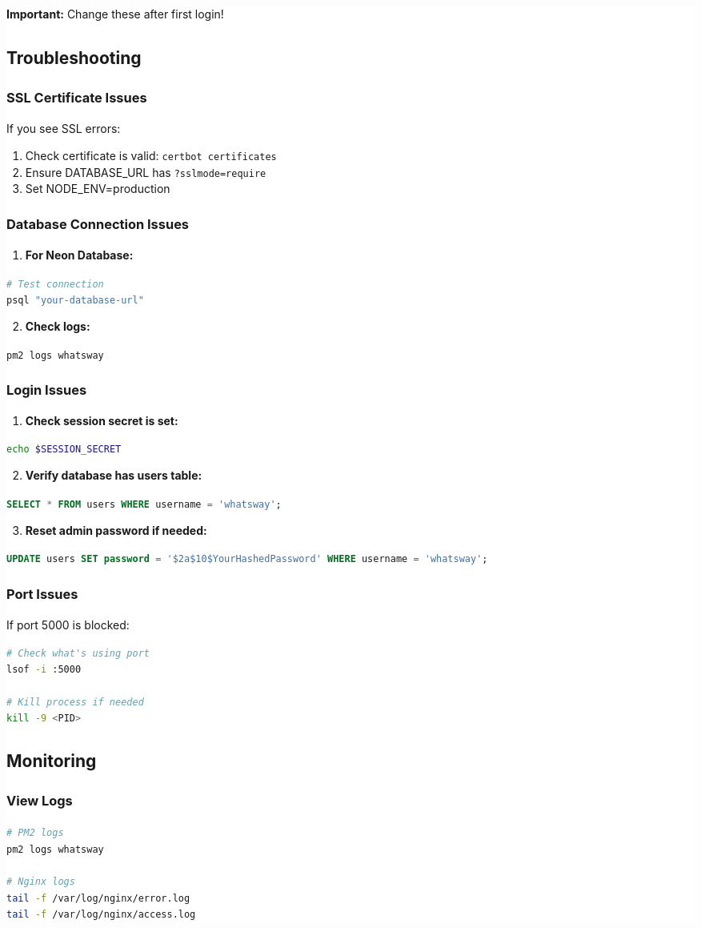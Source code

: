 **Important:** Change these after first login!

## Troubleshooting

### SSL Certificate Issues

If you see SSL errors:
1. Check certificate is valid: `certbot certificates`
2. Ensure DATABASE_URL has `?sslmode=require`
3. Set NODE_ENV=production

### Database Connection Issues

1. **For Neon Database:**
```bash
# Test connection
psql "your-database-url"
```

2. **Check logs:**
```bash
pm2 logs whatsway
```

### Login Issues

1. **Check session secret is set:**
```bash
echo $SESSION_SECRET
```

2. **Verify database has users table:**
```sql
SELECT * FROM users WHERE username = 'whatsway';
```

3. **Reset admin password if needed:**
```sql
UPDATE users SET password = '$2a$10$YourHashedPassword' WHERE username = 'whatsway';
```

### Port Issues

If port 5000 is blocked:
```bash
# Check what's using port
lsof -i :5000

# Kill process if needed
kill -9 <PID>
```

## Monitoring

### View Logs
```bash
# PM2 logs
pm2 logs whatsway

# Nginx logs
tail -f /var/log/nginx/error.log
tail -f /var/log/nginx/access.log
```
